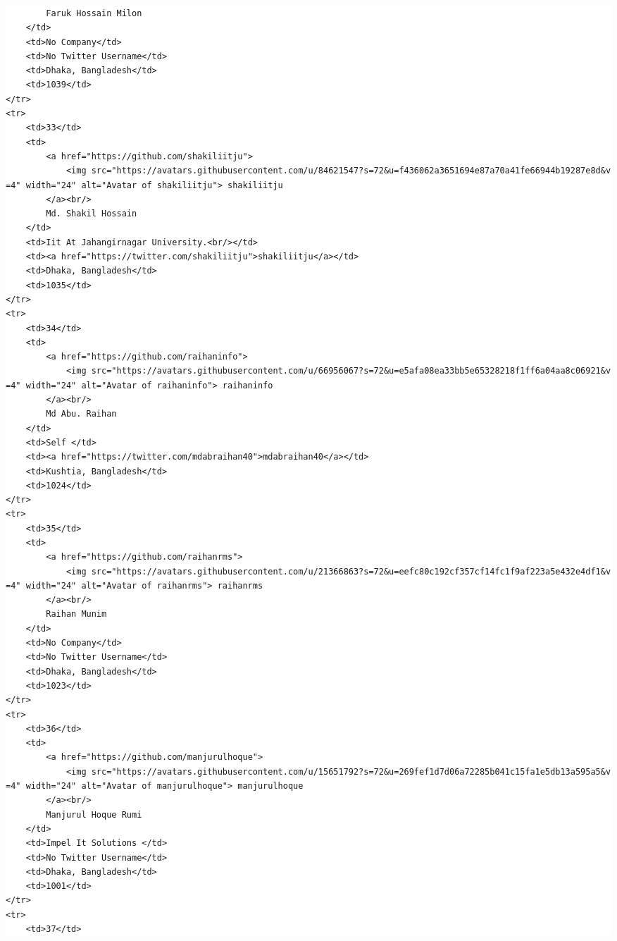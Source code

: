			Faruk Hossain Milon
		</td>
		<td>No Company</td>
		<td>No Twitter Username</td>
		<td>Dhaka, Bangladesh</td>
		<td>1039</td>
	</tr>
	<tr>
		<td>33</td>
		<td>
			<a href="https://github.com/shakiliitju">
				<img src="https://avatars.githubusercontent.com/u/84621547?s=72&u=f436062a3651694e87a70a41fe66944b19287e8d&v=4" width="24" alt="Avatar of shakiliitju"> shakiliitju
			</a><br/>
			Md. Shakil Hossain
		</td>
		<td>Iit At Jahangirnagar University.<br/></td>
		<td><a href="https://twitter.com/shakiliitju">shakiliitju</a></td>
		<td>Dhaka, Bangladesh</td>
		<td>1035</td>
	</tr>
	<tr>
		<td>34</td>
		<td>
			<a href="https://github.com/raihaninfo">
				<img src="https://avatars.githubusercontent.com/u/66956067?s=72&u=e5afa08ea33bb5e65328218f1ff6a04aa8c06921&v=4" width="24" alt="Avatar of raihaninfo"> raihaninfo
			</a><br/>
			Md Abu. Raihan
		</td>
		<td>Self </td>
		<td><a href="https://twitter.com/mdabraihan40">mdabraihan40</a></td>
		<td>Kushtia, Bangladesh</td>
		<td>1024</td>
	</tr>
	<tr>
		<td>35</td>
		<td>
			<a href="https://github.com/raihanrms">
				<img src="https://avatars.githubusercontent.com/u/21366863?s=72&u=eefc80c192cf357cf14fc1f9af223a5e432e4df1&v=4" width="24" alt="Avatar of raihanrms"> raihanrms
			</a><br/>
			Raihan Munim
		</td>
		<td>No Company</td>
		<td>No Twitter Username</td>
		<td>Dhaka, Bangladesh</td>
		<td>1023</td>
	</tr>
	<tr>
		<td>36</td>
		<td>
			<a href="https://github.com/manjurulhoque">
				<img src="https://avatars.githubusercontent.com/u/15651792?s=72&u=269fef1d7d06a72285b041c15fa1e5db13a595a5&v=4" width="24" alt="Avatar of manjurulhoque"> manjurulhoque
			</a><br/>
			Manjurul Hoque Rumi
		</td>
		<td>Impel It Solutions </td>
		<td>No Twitter Username</td>
		<td>Dhaka, Bangladesh</td>
		<td>1001</td>
	</tr>
	<tr>
		<td>37</td>